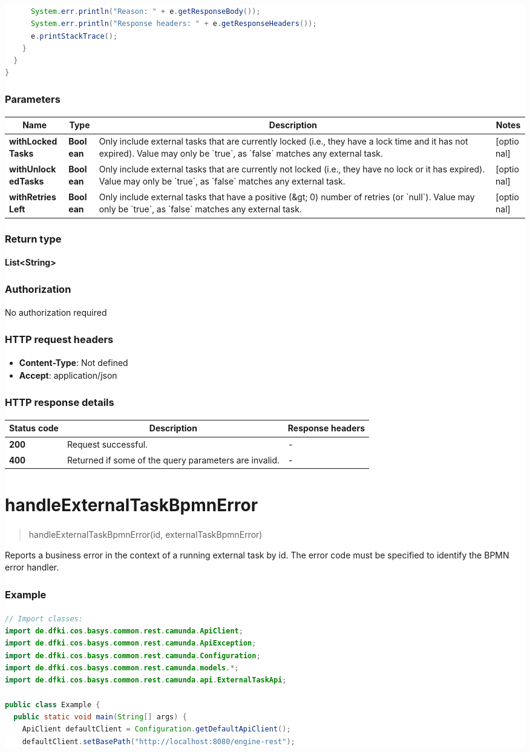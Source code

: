 ```java
      System.err.println("Reason: " + e.getResponseBody());
      System.err.println("Response headers: " + e.getResponseHeaders());
      e.printStackTrace();
    }
  }
}
```

### Parameters

Name | Type | Description  | Notes
------------- | ------------- | ------------- | -------------
 **withLockedTasks** | **Boolean**| Only include external tasks that are currently locked (i.e., they have a lock time and it has not expired). Value may only be &#x60;true&#x60;, as &#x60;false&#x60; matches any external task. | [optional]
 **withUnlockedTasks** | **Boolean**| Only include external tasks that are currently not locked (i.e., they have no lock or it has expired). Value may only be &#x60;true&#x60;, as &#x60;false&#x60; matches any external task. | [optional]
 **withRetriesLeft** | **Boolean**| Only include external tasks that have a positive (&amp;gt; 0) number of retries (or &#x60;null&#x60;). Value may only be &#x60;true&#x60;, as &#x60;false&#x60; matches any external task. | [optional]

### Return type

**List&lt;String&gt;**

### Authorization

No authorization required

### HTTP request headers

 - **Content-Type**: Not defined
 - **Accept**: application/json

### HTTP response details
| Status code | Description | Response headers |
|-------------|-------------|------------------|
**200** | Request successful. |  -  |
**400** | Returned if some of the query parameters are invalid. |  -  |

<a name="handleExternalTaskBpmnError"></a>
# **handleExternalTaskBpmnError**
> handleExternalTaskBpmnError(id, externalTaskBpmnError)



Reports a business error in the context of a running external task by id. The error code must be specified to identify the BPMN error handler.

### Example
```java
// Import classes:
import de.dfki.cos.basys.common.rest.camunda.ApiClient;
import de.dfki.cos.basys.common.rest.camunda.ApiException;
import de.dfki.cos.basys.common.rest.camunda.Configuration;
import de.dfki.cos.basys.common.rest.camunda.models.*;
import de.dfki.cos.basys.common.rest.camunda.api.ExternalTaskApi;

public class Example {
  public static void main(String[] args) {
    ApiClient defaultClient = Configuration.getDefaultApiClient();
    defaultClient.setBasePath("http://localhost:8080/engine-rest");

```